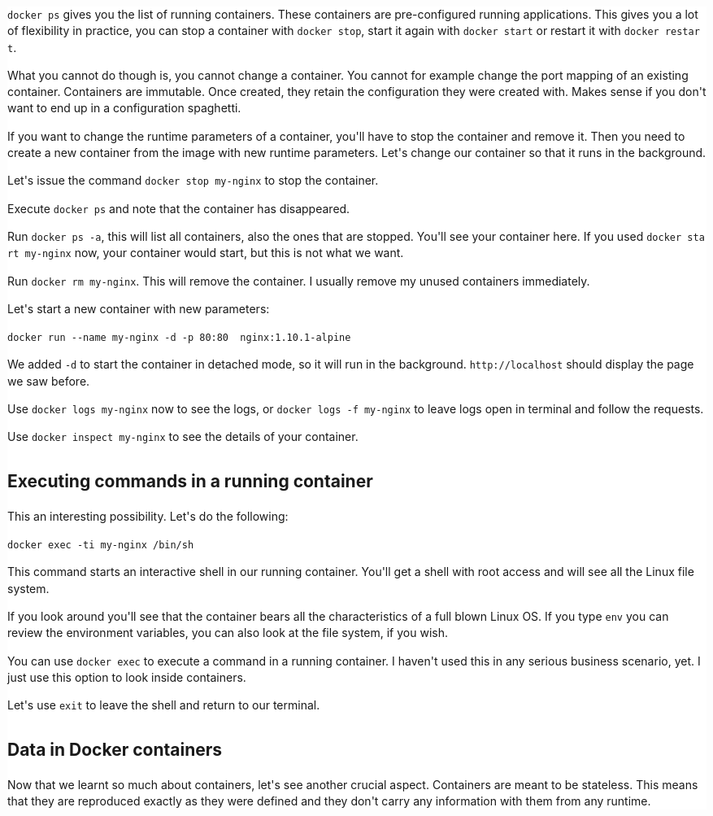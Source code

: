 
`docker ps` gives you the list of running containers. These containers are pre-configured running applications. This gives you a lot of flexibility in practice, you can stop a container with `docker stop`, start it again with `docker start` or restart it with `docker restart`.

What you cannot do though is, you cannot change a container. You cannot for example change the port mapping of an existing container. Containers are immutable. Once created, they retain the configuration they were created with. Makes sense if you don't want to end up in a configuration spaghetti.

If you want to change the runtime parameters of a container, you'll have to stop the container and remove it. Then you need to create a new container from the image with new runtime parameters. Let's change our container so that it runs in the background.

Let's issue the command `docker stop my-nginx` to stop the container.

Execute `docker ps` and note that the container has disappeared.

Run `docker ps -a`, this will list all containers, also the ones that are stopped. You'll see your container here. If you used `docker start my-nginx` now, your container would start, but this is not what we want.

Run `docker rm my-nginx`. This will remove the container. I usually remove my unused containers immediately.

Let's start a new container with new parameters:

`docker run --name my-nginx -d -p 80:80  nginx:1.10.1-alpine`

We added `-d` to start the container in detached mode, so it will run in the background. `http://localhost` should display the page we saw before.

Use `docker logs my-nginx` now to see the logs, or `docker logs -f my-nginx` to leave logs open in terminal and follow the requests.

Use `docker inspect my-nginx` to see the details of your container.

## Executing commands in a running container

This an interesting possibility. Let's do the following:

`docker exec -ti my-nginx /bin/sh`

This command starts an interactive shell in our running container. You'll get a shell with root access and will see all the Linux file system.

If you look around you'll see that the container bears all the characteristics of a full blown Linux OS. If you type `env` you can review the environment variables, you can also look at the file system, if you wish.

You can use `docker exec` to execute a command in a running container. I haven't used this in any serious business scenario, yet. I just use this option to look inside containers.

Let's use `exit` to leave the shell and return to our terminal.

## Data in Docker containers

Now that we learnt so much about containers, let's see another crucial aspect. Containers are meant to be stateless. This means that they are reproduced exactly as they were defined and they don't carry any information with them from any runtime.
